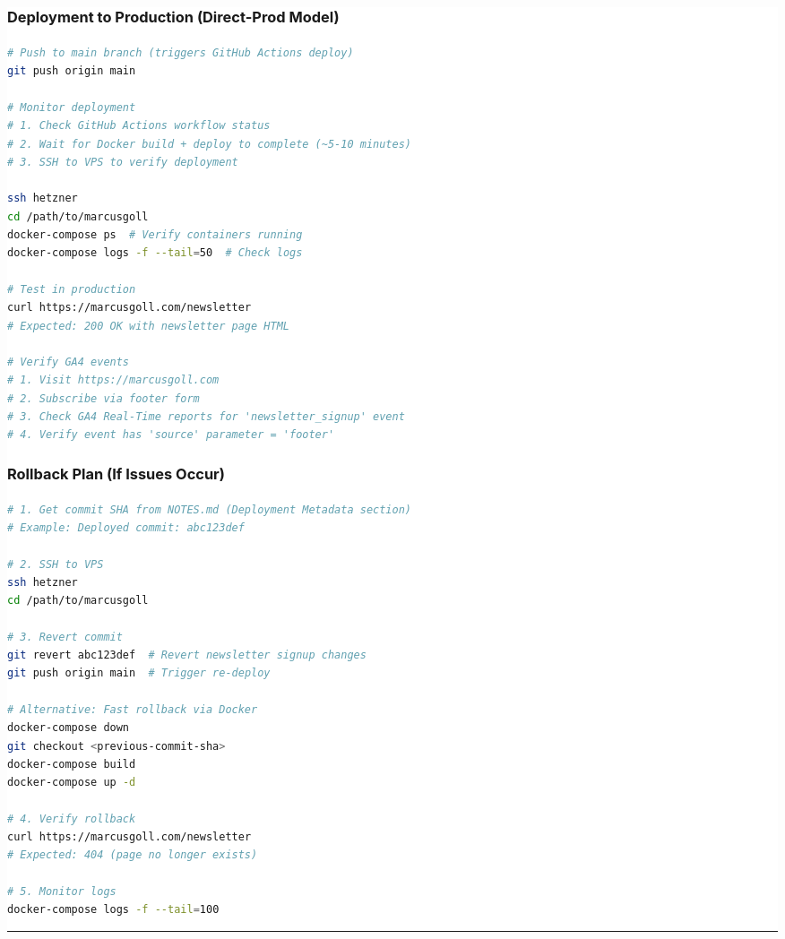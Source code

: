 ### Deployment to Production (Direct-Prod Model)

```bash
# Push to main branch (triggers GitHub Actions deploy)
git push origin main

# Monitor deployment
# 1. Check GitHub Actions workflow status
# 2. Wait for Docker build + deploy to complete (~5-10 minutes)
# 3. SSH to VPS to verify deployment

ssh hetzner
cd /path/to/marcusgoll
docker-compose ps  # Verify containers running
docker-compose logs -f --tail=50  # Check logs

# Test in production
curl https://marcusgoll.com/newsletter
# Expected: 200 OK with newsletter page HTML

# Verify GA4 events
# 1. Visit https://marcusgoll.com
# 2. Subscribe via footer form
# 3. Check GA4 Real-Time reports for 'newsletter_signup' event
# 4. Verify event has 'source' parameter = 'footer'
```

### Rollback Plan (If Issues Occur)

```bash
# 1. Get commit SHA from NOTES.md (Deployment Metadata section)
# Example: Deployed commit: abc123def

# 2. SSH to VPS
ssh hetzner
cd /path/to/marcusgoll

# 3. Revert commit
git revert abc123def  # Revert newsletter signup changes
git push origin main  # Trigger re-deploy

# Alternative: Fast rollback via Docker
docker-compose down
git checkout <previous-commit-sha>
docker-compose build
docker-compose up -d

# 4. Verify rollback
curl https://marcusgoll.com/newsletter
# Expected: 404 (page no longer exists)

# 5. Monitor logs
docker-compose logs -f --tail=100
```

---